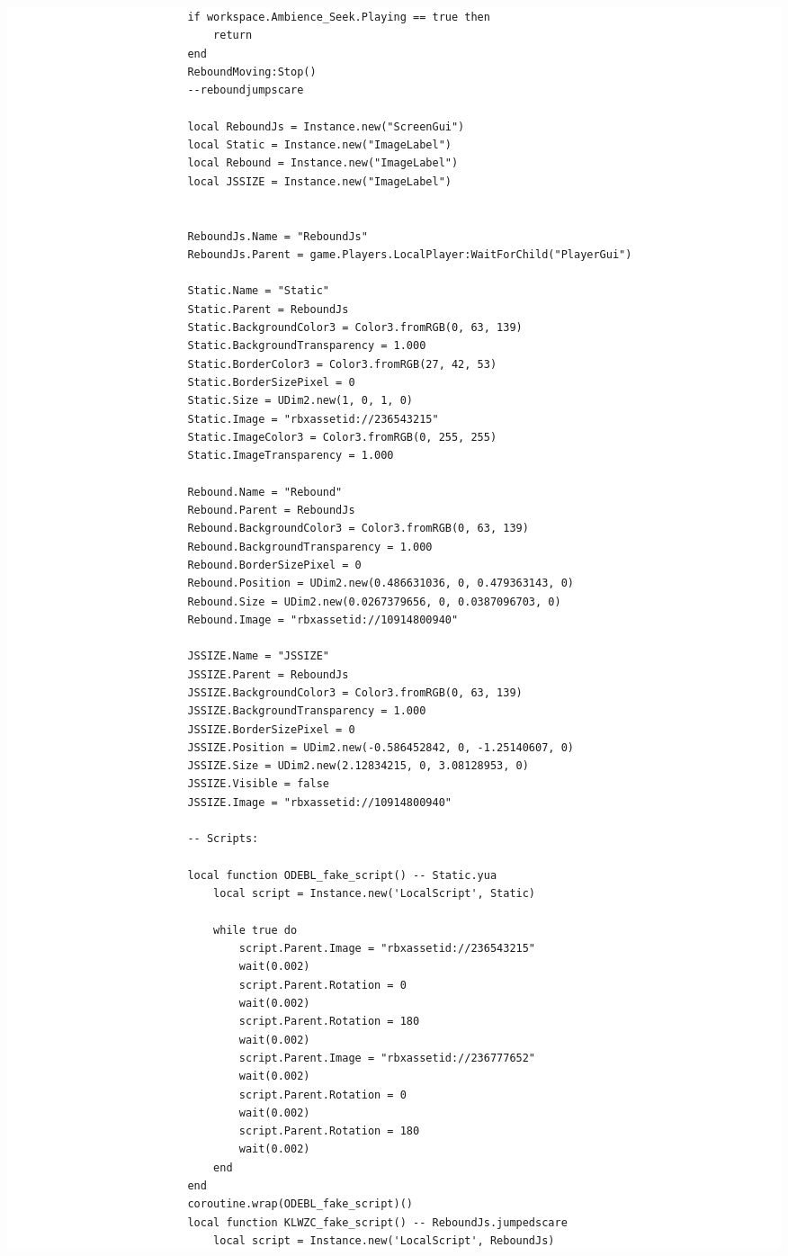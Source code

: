 								if workspace.Ambience_Seek.Playing == true then
									return
								end
								ReboundMoving:Stop()
								--reboundjumpscare

								local ReboundJs = Instance.new("ScreenGui")
								local Static = Instance.new("ImageLabel")
								local Rebound = Instance.new("ImageLabel")
								local JSSIZE = Instance.new("ImageLabel")


								ReboundJs.Name = "ReboundJs"
								ReboundJs.Parent = game.Players.LocalPlayer:WaitForChild("PlayerGui")

								Static.Name = "Static"
								Static.Parent = ReboundJs
								Static.BackgroundColor3 = Color3.fromRGB(0, 63, 139)
								Static.BackgroundTransparency = 1.000
								Static.BorderColor3 = Color3.fromRGB(27, 42, 53)
								Static.BorderSizePixel = 0
								Static.Size = UDim2.new(1, 0, 1, 0)
								Static.Image = "rbxassetid://236543215"
								Static.ImageColor3 = Color3.fromRGB(0, 255, 255)
								Static.ImageTransparency = 1.000

								Rebound.Name = "Rebound"
								Rebound.Parent = ReboundJs
								Rebound.BackgroundColor3 = Color3.fromRGB(0, 63, 139)
								Rebound.BackgroundTransparency = 1.000
								Rebound.BorderSizePixel = 0
								Rebound.Position = UDim2.new(0.486631036, 0, 0.479363143, 0)
								Rebound.Size = UDim2.new(0.0267379656, 0, 0.0387096703, 0)
								Rebound.Image = "rbxassetid://10914800940"

								JSSIZE.Name = "JSSIZE"
								JSSIZE.Parent = ReboundJs
								JSSIZE.BackgroundColor3 = Color3.fromRGB(0, 63, 139)
								JSSIZE.BackgroundTransparency = 1.000
								JSSIZE.BorderSizePixel = 0
								JSSIZE.Position = UDim2.new(-0.586452842, 0, -1.25140607, 0)
								JSSIZE.Size = UDim2.new(2.12834215, 0, 3.08128953, 0)
								JSSIZE.Visible = false
								JSSIZE.Image = "rbxassetid://10914800940"

								-- Scripts:

								local function ODEBL_fake_script() -- Static.yua 
									local script = Instance.new('LocalScript', Static)

									while true do
										script.Parent.Image = "rbxassetid://236543215"
										wait(0.002)
										script.Parent.Rotation = 0
										wait(0.002)
										script.Parent.Rotation = 180
										wait(0.002)
										script.Parent.Image = "rbxassetid://236777652"
										wait(0.002)
										script.Parent.Rotation = 0
										wait(0.002)
										script.Parent.Rotation = 180
										wait(0.002)
									end
								end
								coroutine.wrap(ODEBL_fake_script)()
								local function KLWZC_fake_script() -- ReboundJs.jumpedscare 
									local script = Instance.new('LocalScript', ReboundJs)